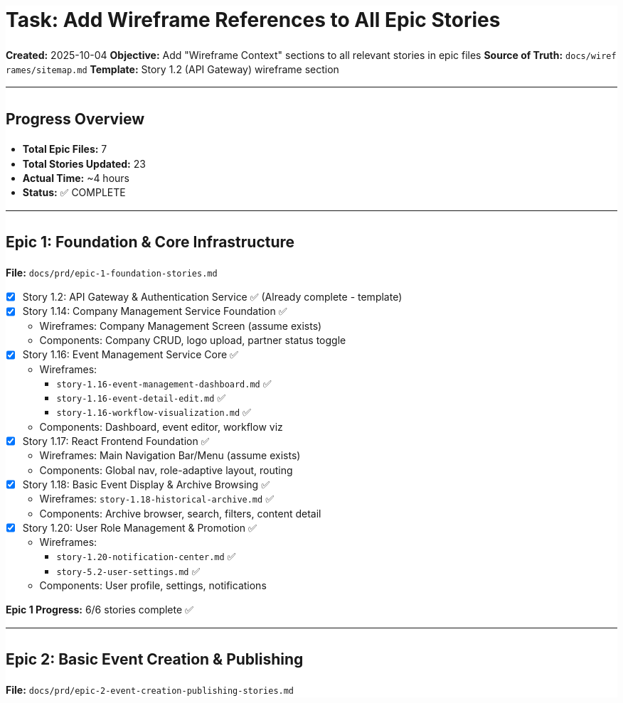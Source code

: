 # Task: Add Wireframe References to All Epic Stories

**Created:** 2025-10-04
**Objective:** Add "Wireframe Context" sections to all relevant stories in epic files
**Source of Truth:** `docs/wireframes/sitemap.md`
**Template:** Story 1.2 (API Gateway) wireframe section

---

## Progress Overview

- **Total Epic Files:** 7
- **Total Stories Updated:** 23
- **Actual Time:** ~4 hours
- **Status:** ✅ COMPLETE

---

## Epic 1: Foundation & Core Infrastructure
**File:** `docs/prd/epic-1-foundation-stories.md`

- [x] Story 1.2: API Gateway & Authentication Service ✅ (Already complete - template)
- [x] Story 1.14: Company Management Service Foundation ✅
  - Wireframes: Company Management Screen (assume exists)
  - Components: Company CRUD, logo upload, partner status toggle
- [x] Story 1.16: Event Management Service Core ✅
  - Wireframes:
    - `story-1.16-event-management-dashboard.md` ✅
    - `story-1.16-event-detail-edit.md` ✅
    - `story-1.16-workflow-visualization.md` ✅
  - Components: Dashboard, event editor, workflow viz
- [x] Story 1.17: React Frontend Foundation ✅
  - Wireframes: Main Navigation Bar/Menu (assume exists)
  - Components: Global nav, role-adaptive layout, routing
- [x] Story 1.18: Basic Event Display & Archive Browsing ✅
  - Wireframes: `story-1.18-historical-archive.md` ✅
  - Components: Archive browser, search, filters, content detail
- [x] Story 1.20: User Role Management & Promotion ✅
  - Wireframes:
    - `story-1.20-notification-center.md` ✅
    - `story-5.2-user-settings.md` ✅
  - Components: User profile, settings, notifications

**Epic 1 Progress:** 6/6 stories complete ✅

---

## Epic 2: Basic Event Creation & Publishing
**File:** `docs/prd/epic-2-event-creation-publishing-stories.md`
